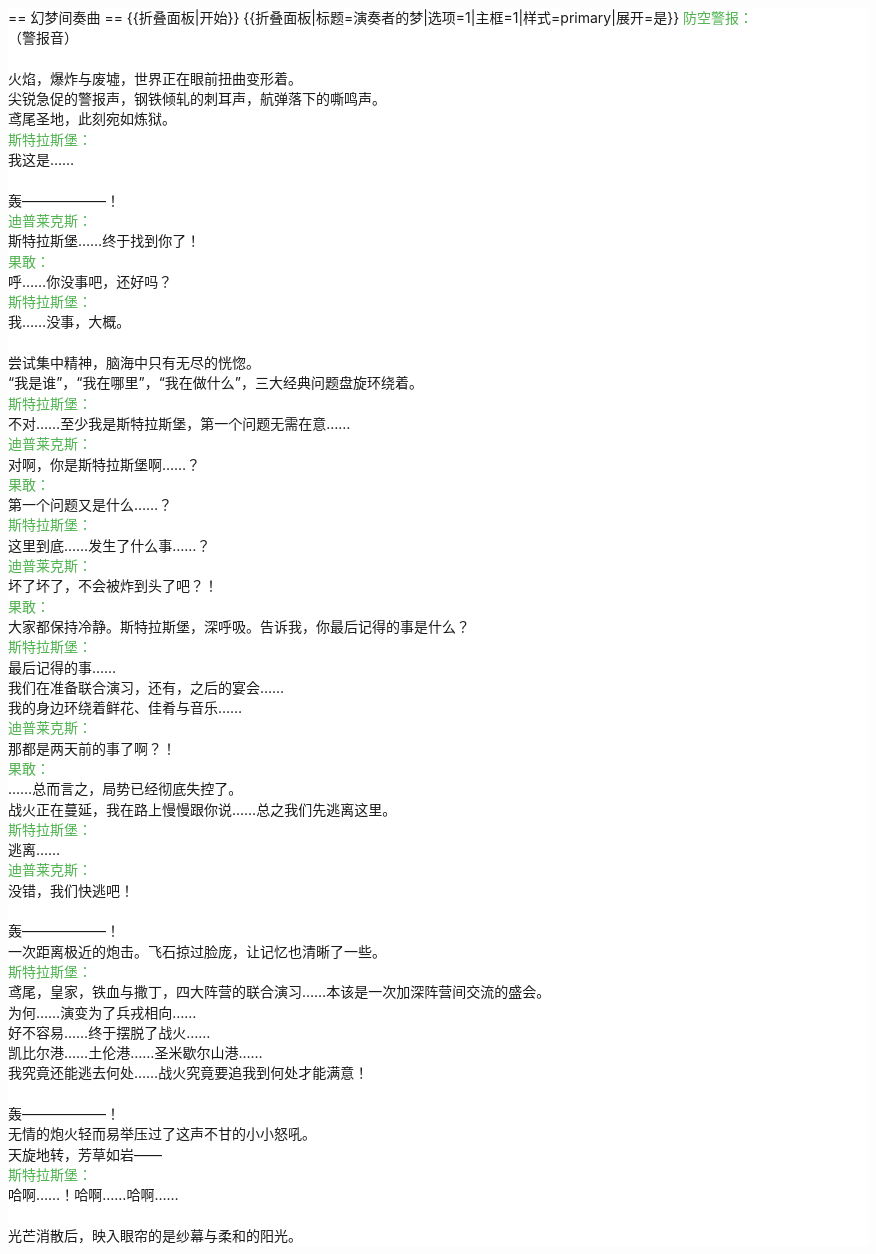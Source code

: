== 幻梦间奏曲 ==
{{折叠面板|开始}}
{{折叠面板|标题=演奏者的梦|选项=1|主框=1|样式=primary|展开=是}}
<span style="color:#4eb24e;">防空警报：</span><br>
（警报音）<br>
<br>
火焰，爆炸与废墟，世界正在眼前扭曲变形着。<br>
尖锐急促的警报声，钢铁倾轧的刺耳声，航弹落下的嘶鸣声。<br>
鸢尾圣地，此刻宛如炼狱。<br>
<span style="color:#4eb24e;">斯特拉斯堡：</span><br>
我这是……<br>
<br>
轰——————！<br>
<span style="color:#4eb24e;">迪普莱克斯：</span><br>
斯特拉斯堡……终于找到你了！<br>
<span style="color:#4eb24e;">果敢：</span><br>
呼……你没事吧，还好吗？<br>
<span style="color:#4eb24e;">斯特拉斯堡：</span><br>
我……没事，大概。<br>
<br>
尝试集中精神，脑海中只有无尽的恍惚。<br>
“我是谁”，“我在哪里”，“我在做什么”，三大经典问题盘旋环绕着。<br>
<span style="color:#4eb24e;">斯特拉斯堡：</span><br>
不对……至少我是斯特拉斯堡，第一个问题无需在意……<br>
<span style="color:#4eb24e;">迪普莱克斯：</span><br>
对啊，你是斯特拉斯堡啊……？<br>
<span style="color:#4eb24e;">果敢：</span><br>
第一个问题又是什么……？<br>
<span style="color:#4eb24e;">斯特拉斯堡：</span><br>
这里到底……发生了什么事……？<br>
<span style="color:#4eb24e;">迪普莱克斯：</span><br>
坏了坏了，不会被炸到头了吧？！<br>
<span style="color:#4eb24e;">果敢：</span><br>
大家都保持冷静。斯特拉斯堡，深呼吸。告诉我，你最后记得的事是什么？<br>
<span style="color:#4eb24e;">斯特拉斯堡：</span><br>
最后记得的事……<br>
我们在准备联合演习，还有，之后的宴会……<br>
我的身边环绕着鲜花、佳肴与音乐……<br>
<span style="color:#4eb24e;">迪普莱克斯：</span><br>
那都是两天前的事了啊？！<br>
<span style="color:#4eb24e;">果敢：</span><br>
……总而言之，局势已经彻底失控了。<br>
战火正在蔓延，我在路上慢慢跟你说……总之我们先逃离这里。<br>
<span style="color:#4eb24e;">斯特拉斯堡：</span><br>
逃离……<br>
<span style="color:#4eb24e;">迪普莱克斯：</span><br>
没错，我们快逃吧！<br>
<br>
轰——————！<br>
一次距离极近的炮击。飞石掠过脸庞，让记忆也清晰了一些。<br>
<span style="color:#4eb24e;">斯特拉斯堡：</span><br>
鸢尾，皇家，铁血与撒丁，四大阵营的联合演习……本该是一次加深阵营间交流的盛会。<br>
为何……演变为了兵戎相向……<br>
好不容易……终于摆脱了战火……<br>
凯比尔港……土伦港……圣米歇尔山港……<br>
我究竟还能逃去何处……战火究竟要追我到何处才能满意！<br>
<br>
轰——————！<br>
无情的炮火轻而易举压过了这声不甘的小小怒吼。<br>
天旋地转，芳草如岩——<br>
<span style="color:#4eb24e;">斯特拉斯堡：</span><br>
哈啊……！哈啊……哈啊……<br>
<br>
光芒消散后，映入眼帘的是纱幕与柔和的阳光。<br>